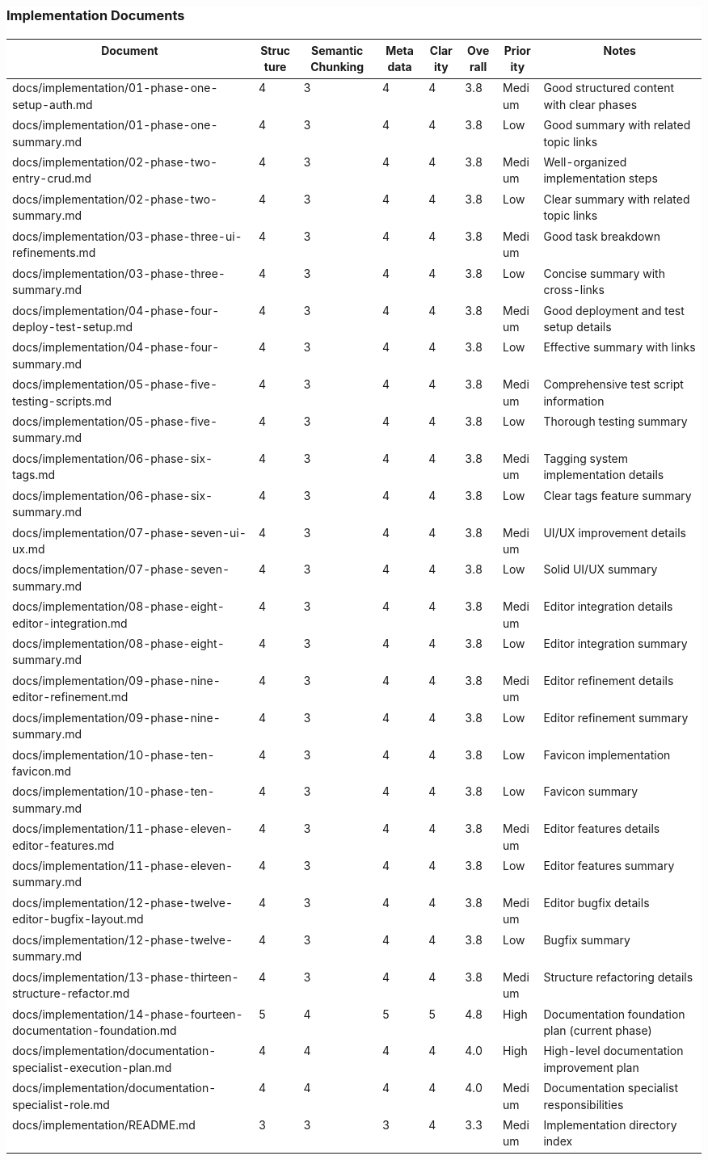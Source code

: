 ### Implementation Documents

| Document                                                          | Structure | Semantic Chunking | Metadata | Clarity | Overall | Priority | Notes                                         |
| ----------------------------------------------------------------- | --------- | ----------------- | -------- | ------- | ------- | -------- | --------------------------------------------- |
| docs/implementation/01-phase-one-setup-auth.md                    | 4         | 3                 | 4        | 4       | 3.8     | Medium   | Good structured content with clear phases     |
| docs/implementation/01-phase-one-summary.md                       | 4         | 3                 | 4        | 4       | 3.8     | Low      | Good summary with related topic links         |
| docs/implementation/02-phase-two-entry-crud.md                    | 4         | 3                 | 4        | 4       | 3.8     | Medium   | Well-organized implementation steps           |
| docs/implementation/02-phase-two-summary.md                       | 4         | 3                 | 4        | 4       | 3.8     | Low      | Clear summary with related topic links        |
| docs/implementation/03-phase-three-ui-refinements.md              | 4         | 3                 | 4        | 4       | 3.8     | Medium   | Good task breakdown                           |
| docs/implementation/03-phase-three-summary.md                     | 4         | 3                 | 4        | 4       | 3.8     | Low      | Concise summary with cross-links              |
| docs/implementation/04-phase-four-deploy-test-setup.md            | 4         | 3                 | 4        | 4       | 3.8     | Medium   | Good deployment and test setup details        |
| docs/implementation/04-phase-four-summary.md                      | 4         | 3                 | 4        | 4       | 3.8     | Low      | Effective summary with links                  |
| docs/implementation/05-phase-five-testing-scripts.md              | 4         | 3                 | 4        | 4       | 3.8     | Medium   | Comprehensive test script information         |
| docs/implementation/05-phase-five-summary.md                      | 4         | 3                 | 4        | 4       | 3.8     | Low      | Thorough testing summary                      |
| docs/implementation/06-phase-six-tags.md                          | 4         | 3                 | 4        | 4       | 3.8     | Medium   | Tagging system implementation details         |
| docs/implementation/06-phase-six-summary.md                       | 4         | 3                 | 4        | 4       | 3.8     | Low      | Clear tags feature summary                    |
| docs/implementation/07-phase-seven-ui-ux.md                       | 4         | 3                 | 4        | 4       | 3.8     | Medium   | UI/UX improvement details                     |
| docs/implementation/07-phase-seven-summary.md                     | 4         | 3                 | 4        | 4       | 3.8     | Low      | Solid UI/UX summary                           |
| docs/implementation/08-phase-eight-editor-integration.md          | 4         | 3                 | 4        | 4       | 3.8     | Medium   | Editor integration details                    |
| docs/implementation/08-phase-eight-summary.md                     | 4         | 3                 | 4        | 4       | 3.8     | Low      | Editor integration summary                    |
| docs/implementation/09-phase-nine-editor-refinement.md            | 4         | 3                 | 4        | 4       | 3.8     | Medium   | Editor refinement details                     |
| docs/implementation/09-phase-nine-summary.md                      | 4         | 3                 | 4        | 4       | 3.8     | Low      | Editor refinement summary                     |
| docs/implementation/10-phase-ten-favicon.md                       | 4         | 3                 | 4        | 4       | 3.8     | Low      | Favicon implementation                        |
| docs/implementation/10-phase-ten-summary.md                       | 4         | 3                 | 4        | 4       | 3.8     | Low      | Favicon summary                               |
| docs/implementation/11-phase-eleven-editor-features.md            | 4         | 3                 | 4        | 4       | 3.8     | Medium   | Editor features details                       |
| docs/implementation/11-phase-eleven-summary.md                    | 4         | 3                 | 4        | 4       | 3.8     | Low      | Editor features summary                       |
| docs/implementation/12-phase-twelve-editor-bugfix-layout.md       | 4         | 3                 | 4        | 4       | 3.8     | Medium   | Editor bugfix details                         |
| docs/implementation/12-phase-twelve-summary.md                    | 4         | 3                 | 4        | 4       | 3.8     | Low      | Bugfix summary                                |
| docs/implementation/13-phase-thirteen-structure-refactor.md       | 4         | 3                 | 4        | 4       | 3.8     | Medium   | Structure refactoring details                 |
| docs/implementation/14-phase-fourteen-documentation-foundation.md | 5         | 4                 | 5        | 5       | 4.8     | High     | Documentation foundation plan (current phase) |
| docs/implementation/documentation-specialist-execution-plan.md    | 4         | 4                 | 4        | 4       | 4.0     | High     | High-level documentation improvement plan     |
| docs/implementation/documentation-specialist-role.md              | 4         | 4                 | 4        | 4       | 4.0     | Medium   | Documentation specialist responsibilities     |
| docs/implementation/README.md                                     | 3         | 3                 | 3        | 4       | 3.3     | Medium   | Implementation directory index                |

